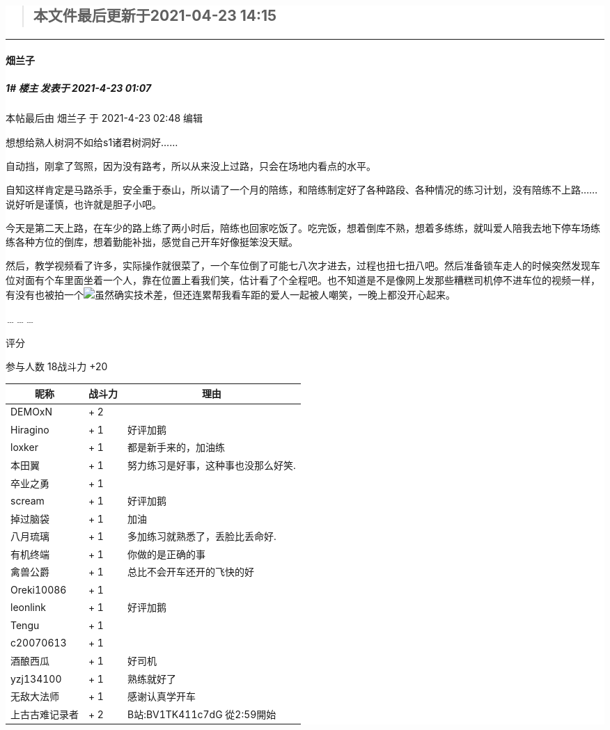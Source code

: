 > ## **本文件最后更新于2021-04-23 14:15** 



*****

####  畑兰子  
##### 1#       楼主       发表于 2021-4-23 01:07


 本帖最后由 畑兰子 于 2021-4-23 02:48 编辑 

想想给熟人树洞不如给s1诸君树洞好……

自动挡，刚拿了驾照，因为没有路考，所以从来没上过路，只会在场地内看点的水平。

自知这样肯定是马路杀手，安全重于泰山，所以请了一个月的陪练，和陪练制定好了各种路段、各种情况的练习计划，没有陪练不上路……说好听是谨慎，也许就是胆子小吧。

今天是第二天上路，在车少的路上练了两小时后，陪练也回家吃饭了。吃完饭，想着倒库不熟，想着多练练，就叫爱人陪我去地下停车场练练各种方位的倒库，想着勤能补拙，感觉自己开车好像挺笨没天赋。

然后，教学视频看了许多，实际操作就很菜了，一个车位倒了可能七八次才进去，过程也扭七扭八吧。然后准备锁车走人的时候突然发现车位对面有个车里面坐着一个人，靠在位置上看我们笑，估计看了个全程吧。也不知道是不是像网上发那些糟糕司机停不进车位的视频一样，有没有也被拍一个<img src="https://static.saraba1st.com/image/smiley/face2017/001.png" referrerpolicy="no-referrer">虽然确实技术差，但还连累帮我看车距的爱人一起被人嘲笑，一晚上都没开心起来。


﹍﹍﹍

评分


 参与人数 18战斗力 +20

|昵称|战斗力|理由|
|----|---|---|
| DEMOxN| + 2||
| Hiragino| + 1|好评加鹅|
| loxker| + 1|都是新手来的，加油练|
| 本田翼| + 1|努力练习是好事，这种事也没那么好笑.|
| 卒业之勇| + 1||
| scream| + 1|好评加鹅|
| 掉过脑袋| + 1|加油|
| 八月琉璃| + 1|多加练习就熟悉了，丢脸比丢命好.|
| 有机终端| + 1|你做的是正确的事|
| 禽兽公爵| + 1|总比不会开车还开的飞快的好|
| Oreki10086| + 1||
| leonlink| + 1|好评加鹅|
| Tengu| + 1||
| c20070613| + 1||
| 酒酿西瓜| + 1|好司机|
| yzj134100| + 1|熟练就好了|
| 无敌大法师| + 1|感谢认真学开车|
| 上古古难记录者| + 2|B站:BV1TK411c7dG  從2:59開始|
